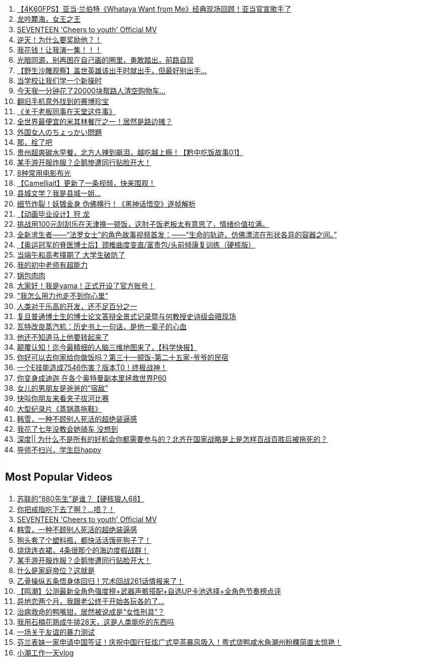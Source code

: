 1. [【4K60FPS】亚当·兰伯特《Whataya Want from Me》经典现场回顾！亚当官宣歌手了](https://www.bilibili.com/video/BV1mi421D7MK)
1. [龙吟麓海，女王之王](https://www.bilibili.com/video/BV1aJ4m1w7Pb)
1. [SEVENTEEN 'Cheers to youth' Official MV](https://www.bilibili.com/video/BV1fJ4m1c7dU)
1. [逆天！为什么要奖励他？！](https://www.bilibili.com/video/BV1Ux4y1W7ja)
1. [我花钱！让我演一集！！！](https://www.bilibili.com/video/BV1L1421i7A8)
1. [光暗同源，别再困在自己画的圈里，勇敢踏出，前路自现](https://www.bilibili.com/video/BV1v1421i7hZ)
1. [【野生沙雕观察】盖世英雄该出手时就出手，但最好别出手...](https://www.bilibili.com/video/BV1t1421i7Tz)
1. [当学校让我们学一个新操时](https://www.bilibili.com/video/BV161421i7hP)
1. [今天我一分钟花了20000块帮路人清空购物车…](https://www.bilibili.com/video/BV1f7421f7UB)
1. [翻旧手机意外找到的赛博珍宝](https://www.bilibili.com/video/BV1qs421w7Eb)
1. [《关于老板同事在天堂这件事》](https://www.bilibili.com/video/BV1mM4m1k7WW)
1. [全世界最便宜的米其林餐厅之一！居然是路边摊？](https://www.bilibili.com/video/BV1X7421f7sv)
1. [外国女人のちょっかい問題](https://www.bilibili.com/video/BV1WM4m167e3)
1. [那，栓了吧](https://www.bilibili.com/video/BV1jZ421x72p)
1. [贵州超爽碳水早餐，北方人辣到飙泪，越吃越上瘾！【黔中吃饭故事01】](https://www.bilibili.com/video/BV1At421u7Lz)
1. [某手游开服炸服？企鹅惨遭同行贴脸开大！](https://www.bilibili.com/video/BV1FD421V7Lg)
1. [8种常用电影布光](https://www.bilibili.com/video/BV1gx4y1p7hC)
1. [【Camelliait】更新了一条视频，快来围观！](https://www.bilibili.com/video/BV1S4u5ejEKh)
1. [县城文学？我是县城一姐…](https://www.bilibili.com/video/BV1GU411Z7Jq)
1. [细节炸裂！妖镀金身 伪佛横行！《黑神话悟空》逐帧解析](https://www.bilibili.com/video/BV11m421M74b)
1. [【动画毕业设计】狩 龙](https://www.bilibili.com/video/BV1Ms421P7Ky)
1. [挑战用100元刮刮乐在天津换一顿饭，这肘子饭老板太有意思了，情绪价值拉满。](https://www.bilibili.com/video/BV12x4y1W7Sa)
1. [全新求生者——“法罗女士”的角色故事视频首发：——“生命的轨迹，仿佛漂流在形状各异的容器之间。”](https://www.bilibili.com/video/BV1Yr42157S6)
1. [【奥运冠军的脊医博士后】颈椎曲度变直/富贵包/头前倾康复训练（硬核版）](https://www.bilibili.com/video/BV141421B7G6)
1. [当端午和高考撞期了 大学生破防了](https://www.bilibili.com/video/BV1Jb421q7qG)
1. [我的初中老师有超能力](https://www.bilibili.com/video/BV1jt421T7eW)
1. [锅包肉肉](https://www.bilibili.com/video/BV17z421e7w6)
1. [大家好！我是yama！正式开设了官方账号！](https://www.bilibili.com/video/BV1eD421V7pC)
1. [“我怎么用力也走不到你心里“](https://www.bilibili.com/video/BV1Wz421e79K)
1. [人类对于乐高的开发，还不足百分之一](https://www.bilibili.com/video/BV1Dy411h754)
1. [复旦普通博士生的博士论文答辩全景式记录暨与何教授史诗级会晤现场](https://www.bilibili.com/video/BV1XU411o7Yh)
1. [瓦特改良蒸汽机：历史书上一句话，是他一辈子的心血](https://www.bilibili.com/video/BV1mi421U7ZQ)
1. [他还不知道马上他要转起来了](https://www.bilibili.com/video/BV1UU411o7He)
1. [颠覆认知！迄今最精细的人脑三维地图来了，【科学快报】](https://www.bilibili.com/video/BV19x4y1W7mB)
1. [你好可以去你家给你做饭吗？第三十一顿饭-第二十五家-爷爷的民宿](https://www.bilibili.com/video/BV1Jz421Y7BV)
1. [一个E技能造成7546伤害？版本T0！终极战神！](https://www.bilibili.com/video/BV1wE421F7p2)
1. [你变身成迪迦 在各个奥特曼副本里拯救世界P60](https://www.bilibili.com/video/BV1sm421K72T)
1. [女儿的男朋友是爸爸的“宿敌”](https://www.bilibili.com/video/BV1cb421q7hL)
1. [快叫你朋友来看夹子拔河比赛](https://www.bilibili.com/video/BV1QD421G7bc)
1. [大型纪录片《蒸锅蒸拖鞋》](https://www.bilibili.com/video/BV1gJ4m1w7p6)
1. [韩雪，一种不顾别人死活的超绝装逼感](https://www.bilibili.com/video/BV1ef421R71z)
1. [我花了七年没教会她骑车 没想到](https://www.bilibili.com/video/BV1jkuLeUEKd)
1. [深度|| 为什么不是所有的好机会你都需要参与的？北齐在国家战略是上是怎样百战百胜后被拖死的？](https://www.bilibili.com/video/BV1Gt421u7bA)
1. [导师不扫兴，学生巨happy](https://www.bilibili.com/video/BV1P1421q7wW)

## Most Popular Videos
1. [苏联的“880先生”是谁？【硬核狠人68】](https://www.bilibili.com/video/BV1Cw4m1U7vT)
1. [你把戒指吃下去了啊？...唔？！](https://www.bilibili.com/video/BV1Kt421u7mJ)
1. [SEVENTEEN 'Cheers to youth' Official MV](https://www.bilibili.com/video/BV1fJ4m1c7dU)
1. [韩雪，一种不顾别人死活的超绝装逼感](https://www.bilibili.com/video/BV1ef421R71z)
1. [狗头套了个塑料瓶，都快活活饿死狗子了！](https://www.bilibili.com/video/BV1Hy411a7ew)
1. [烧烧连衣裙，4条很那个的海边度假战群！](https://www.bilibili.com/video/BV1Tf421d7SB)
1. [某手游开服炸服？企鹅惨遭同行贴脸开大！](https://www.bilibili.com/video/BV1FD421V7Lg)
1. [什么是家庭帝位？这就是](https://www.bilibili.com/video/BV1Kf421d7B3)
1. [乙骨操纵五条悟身体回归！咒术回战261话情报来了！](https://www.bilibili.com/video/BV1ui421S7YR)
1. [【鸣潮】公测最新全角色强度榜+武器声骸搭配+自选UP卡池选择+全角色节奏榜点评](https://www.bilibili.com/video/BV1JT421i7Zh)
1. [异地恋两个月，我跟老公终于开始各玩各的了...](https://www.bilibili.com/video/BV1gU411Z7XX)
1. [治病救命的鸭嘴钳，居然被说成是“女性刑具”？](https://www.bilibili.com/video/BV1ry411a7nd)
1. [我用石楠花熟成牛排28天，这是人类能吃的东西吗](https://www.bilibili.com/video/BV1di421U7W6)
1. [一场关于友谊的暴力测试](https://www.bilibili.com/video/BV1sM4m167MA)
1. [芬兰表妹一家申请中国签证！庆祝中国行狂炫广式早茶暴风吸入！粤式烧鸭咸水角潮州粉粿简直太惊艳！](https://www.bilibili.com/video/BV1JM4m167P6)
1. [小潮工作一天vlog](https://www.bilibili.com/video/BV1TM4m1k7n7)